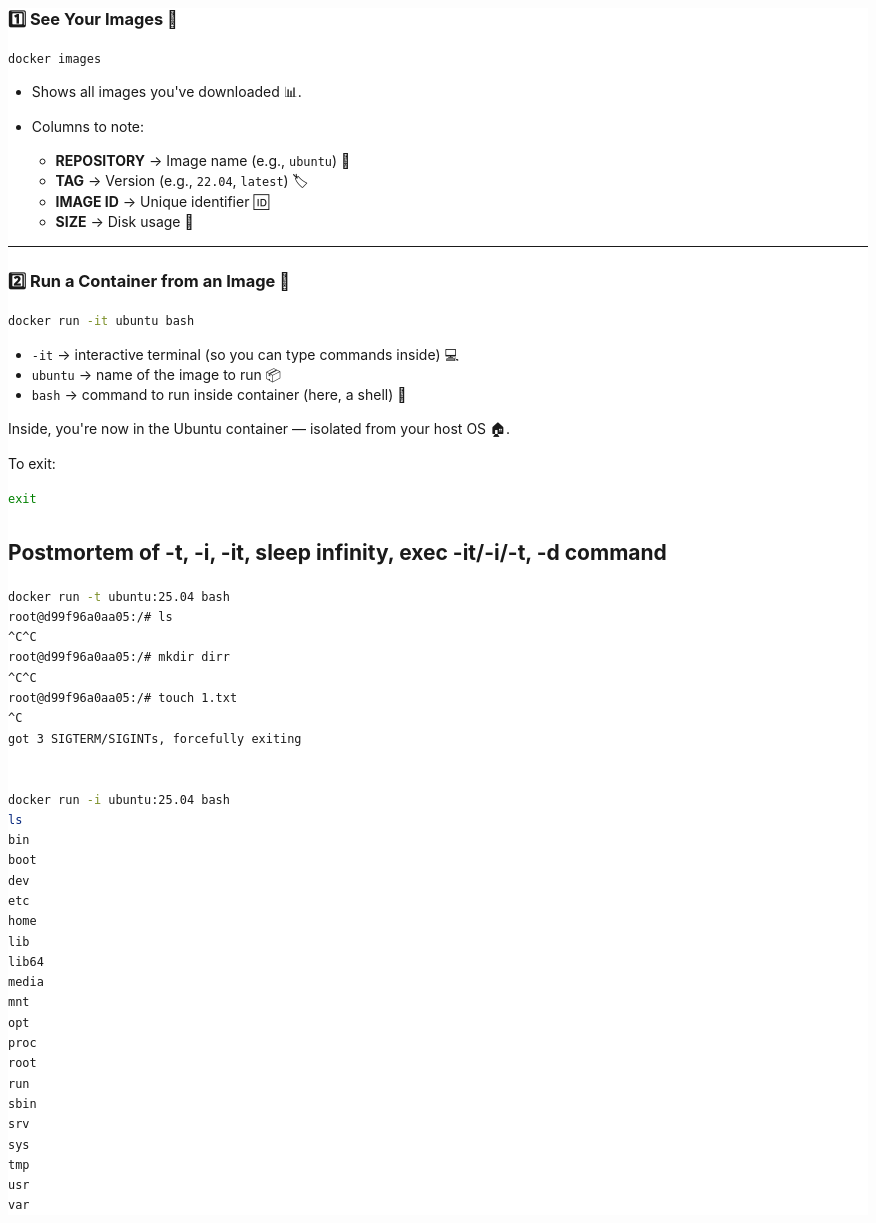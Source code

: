 ### **1️⃣ See Your Images** 👀

```bash
docker images
```

* Shows all images you've downloaded 📊.
* Columns to note:

  * **REPOSITORY** → Image name (e.g., `ubuntu`) 📁
  * **TAG** → Version (e.g., `22.04`, `latest`) 🏷️
  * **IMAGE ID** → Unique identifier 🆔
  * **SIZE** → Disk usage 💾

---

### **2️⃣ Run a Container from an Image** 🚀

```bash
docker run -it ubuntu bash
```

* `-it` → interactive terminal (so you can type commands inside) 💻
* `ubuntu` → name of the image to run 📦
* `bash` → command to run inside container (here, a shell) 🐚

Inside, you're now in the Ubuntu container — isolated from your host OS 🏠.

To exit:

```bash
exit
```
## Postmortem of -t, -i, -it, sleep infinity, exec -it/-i/-t, -d command
```bash
docker run -t ubuntu:25.04 bash
root@d99f96a0aa05:/# ls
^C^C
root@d99f96a0aa05:/# mkdir dirr
^C^C
root@d99f96a0aa05:/# touch 1.txt
^C
got 3 SIGTERM/SIGINTs, forcefully exiting


docker run -i ubuntu:25.04 bash
ls
bin
boot
dev
etc
home
lib
lib64
media
mnt
opt
proc
root
run
sbin
srv
sys
tmp
usr
var
```